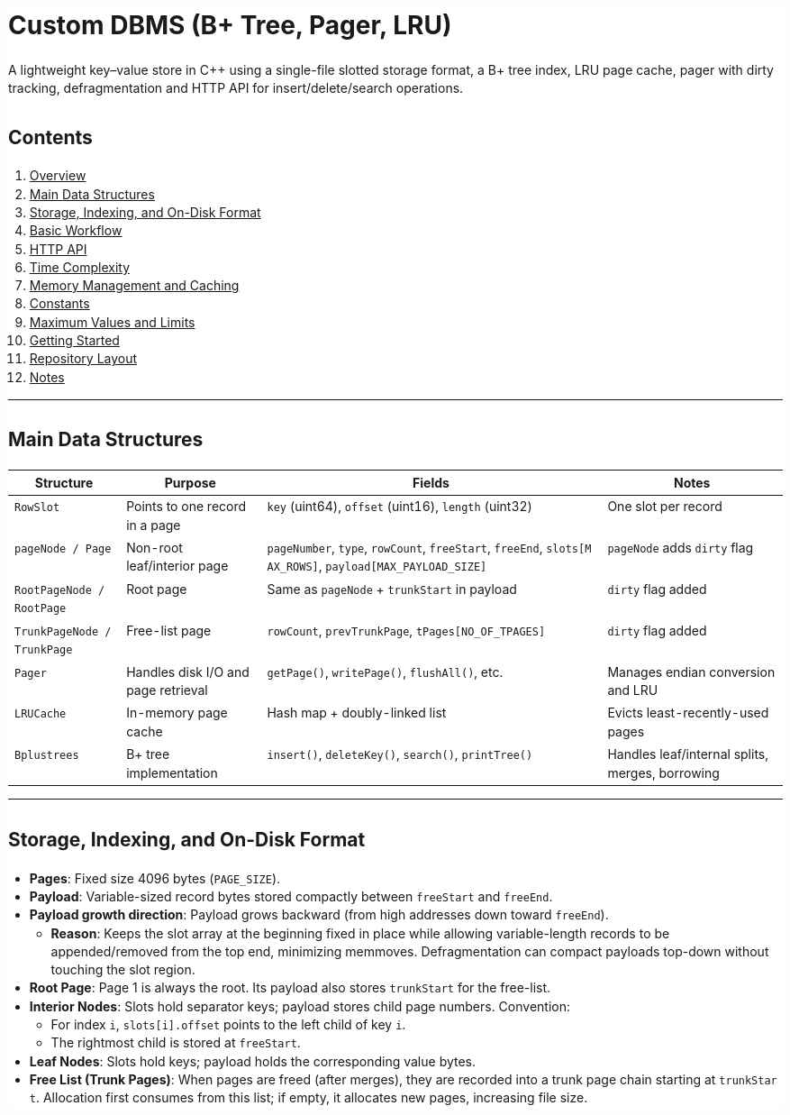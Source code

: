 # Custom DBMS (B+ Tree, Pager, LRU)

A lightweight key–value store in C++ using a single-file slotted storage format, a B+ tree index, LRU page cache, pager with dirty tracking, defragmentation and HTTP API for insert/delete/search operations.



## Contents

1. [Overview](#overview)
2. [Main Data Structures](#main-data-structures)
3. [Storage, Indexing, and On-Disk Format](#storage-indexing-and-on-disk-format)
4. [Basic Workflow](#basic-workflow-with-function-references)
5. [HTTP API](#http-api)
6. [Time Complexity](#time-complexity)
7. [Memory Management and Caching](#memory-management-and-caching)
8. [Constants](#constants)
9. [Maximum Values and Limits](#maximum-values-and-limits)
10. [Getting Started](#getting-started)
11. [Repository Layout](#repository-layout)
12. [Notes](#notes)


---


## Main Data Structures


| Structure | Purpose | Fields | Notes |
|-----------|---------|-------|------|
| `RowSlot` | Points to one record in a page | `key` (uint64), `offset` (uint16), `length` (uint32) | One slot per record |
| `pageNode / Page` | Non-root leaf/interior page | `pageNumber`, `type`, `rowCount`, `freeStart`, `freeEnd`, `slots[MAX_ROWS]`, `payload[MAX_PAYLOAD_SIZE]` | `pageNode` adds `dirty` flag |
| `RootPageNode / RootPage` | Root page | Same as `pageNode` + `trunkStart` in payload | `dirty` flag added |
| `TrunkPageNode / TrunkPage` | Free-list page | `rowCount`, `prevTrunkPage`, `tPages[NO_OF_TPAGES]` | `dirty` flag added |
| `Pager` | Handles disk I/O and page retrieval | `getPage()`, `writePage()`, `flushAll()`, etc. | Manages endian conversion and LRU |
| `LRUCache` | In-memory page cache | Hash map + doubly-linked list | Evicts least-recently-used pages |
| `Bplustrees` | B+ tree implementation | `insert()`, `deleteKey()`, `search()`, `printTree()` | Handles leaf/internal splits, merges, borrowing |



---



## Storage, Indexing, and On-Disk Format

- **Pages**: Fixed size 4096 bytes (`PAGE_SIZE`).
- **Payload**: Variable-sized record bytes stored compactly between `freeStart` and `freeEnd`.
- **Payload growth direction**: Payload grows backward (from high addresses down toward `freeEnd`).
  - **Reason**: Keeps the slot array at the beginning fixed in place while allowing variable-length records to be appended/removed from the top end, minimizing memmoves. Defragmentation can compact payloads top-down without touching the slot region.
- **Root Page**: Page 1 is always the root. Its payload also stores `trunkStart` for the free-list.
- **Interior Nodes**: Slots hold separator keys; payload stores child page numbers. Convention:
  - For index `i`, `slots[i].offset` points to the left child of key `i`.
  - The rightmost child is stored at `freeStart`.
- **Leaf Nodes**: Slots hold keys; payload holds the corresponding value bytes.
- **Free List (Trunk Pages)**: When pages are freed (after merges), they are recorded into a trunk page chain starting at `trunkStart`. Allocation first consumes from this list; if empty, it allocates new pages, increasing file size.